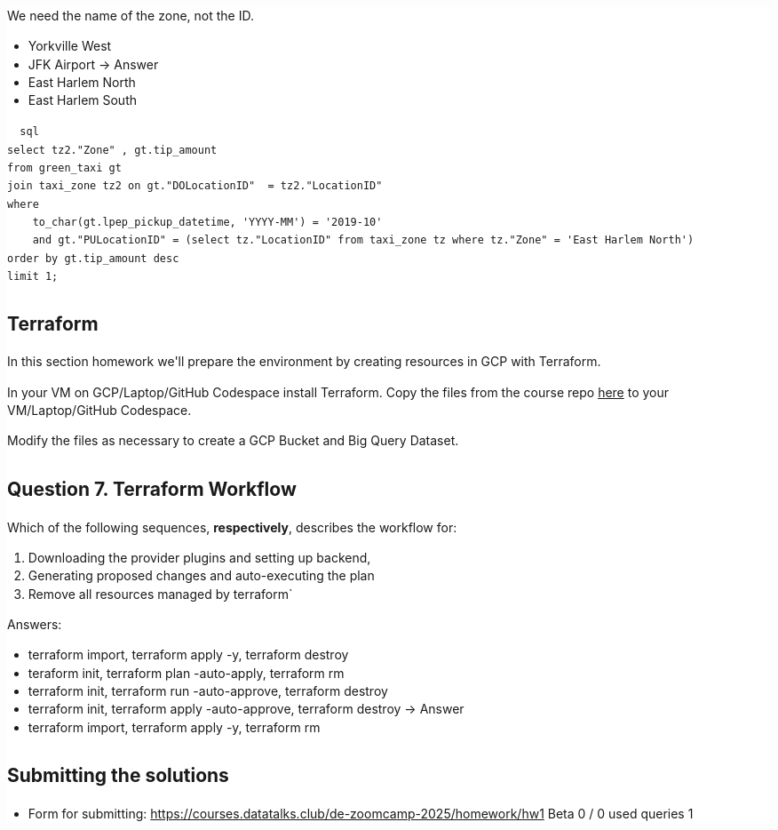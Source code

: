 We need the name of the zone, not the ID.

- Yorkville West
- JFK Airport -> Answer
- East Harlem North
- East Harlem South

```
  sql
select tz2."Zone" , gt.tip_amount 
from green_taxi gt 
join taxi_zone tz2 on gt."DOLocationID"  = tz2."LocationID" 
where 
	to_char(gt.lpep_pickup_datetime, 'YYYY-MM') = '2019-10' 
	and gt."PULocationID" = (select tz."LocationID" from taxi_zone tz where tz."Zone" = 'East Harlem North')  
order by gt.tip_amount desc 
limit 1;
```


## Terraform

In this section homework we'll prepare the environment by creating resources in GCP with Terraform.

In your VM on GCP/Laptop/GitHub Codespace install Terraform. 
Copy the files from the course repo
[here](../../../01-docker-terraform/1_terraform_gcp/terraform) to your VM/Laptop/GitHub Codespace.

Modify the files as necessary to create a GCP Bucket and Big Query Dataset.


## Question 7. Terraform Workflow

Which of the following sequences, **respectively**, describes the workflow for: 
1. Downloading the provider plugins and setting up backend,
2. Generating proposed changes and auto-executing the plan
3. Remove all resources managed by terraform`

Answers:
- terraform import, terraform apply -y, terraform destroy
- teraform init, terraform plan -auto-apply, terraform rm
- terraform init, terraform run -auto-approve, terraform destroy
- terraform init, terraform apply -auto-approve, terraform destroy -> Answer
- terraform import, terraform apply -y, terraform rm


## Submitting the solutions

* Form for submitting: https://courses.datatalks.club/de-zoomcamp-2025/homework/hw1
Beta
0 / 0
used queries
1